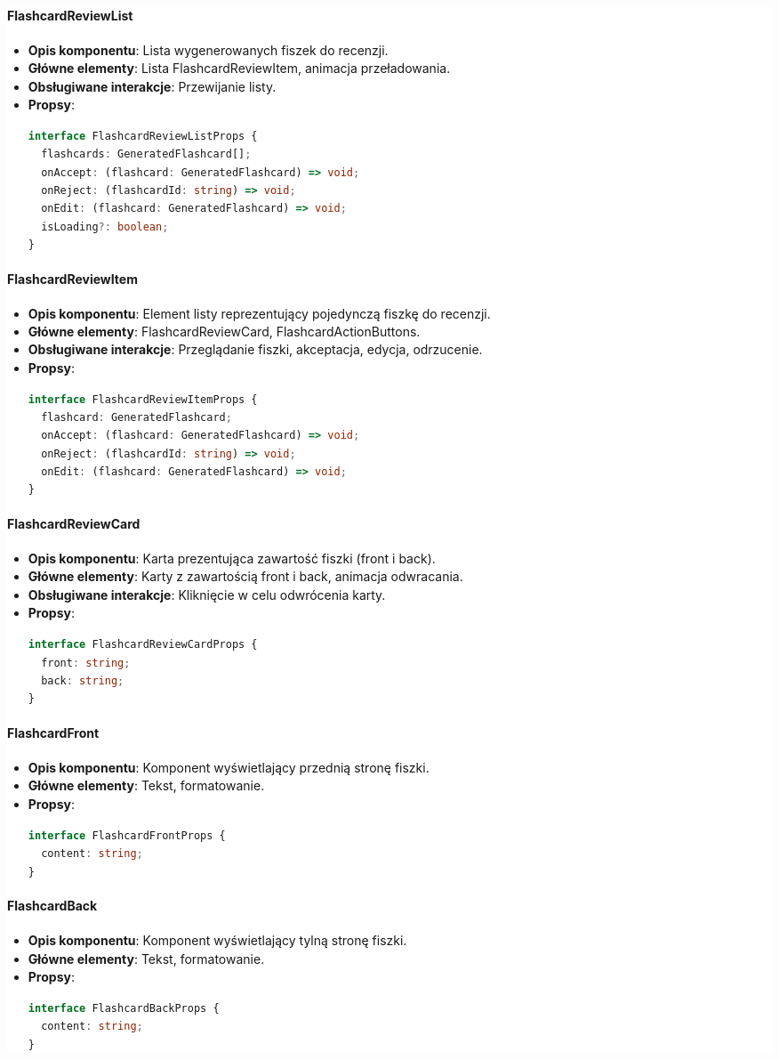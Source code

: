#### FlashcardReviewList
- **Opis komponentu**: Lista wygenerowanych fiszek do recenzji.
- **Główne elementy**: Lista FlashcardReviewItem, animacja przeładowania.
- **Obsługiwane interakcje**: Przewijanie listy.
- **Propsy**:
  ```typescript
  interface FlashcardReviewListProps {
    flashcards: GeneratedFlashcard[];
    onAccept: (flashcard: GeneratedFlashcard) => void;
    onReject: (flashcardId: string) => void;
    onEdit: (flashcard: GeneratedFlashcard) => void;
    isLoading?: boolean;
  }
  ```

#### FlashcardReviewItem
- **Opis komponentu**: Element listy reprezentujący pojedynczą fiszkę do recenzji.
- **Główne elementy**: FlashcardReviewCard, FlashcardActionButtons.
- **Obsługiwane interakcje**: Przeglądanie fiszki, akceptacja, edycja, odrzucenie.
- **Propsy**:
  ```typescript
  interface FlashcardReviewItemProps {
    flashcard: GeneratedFlashcard;
    onAccept: (flashcard: GeneratedFlashcard) => void;
    onReject: (flashcardId: string) => void;
    onEdit: (flashcard: GeneratedFlashcard) => void;
  }
  ```

#### FlashcardReviewCard
- **Opis komponentu**: Karta prezentująca zawartość fiszki (front i back).
- **Główne elementy**: Karty z zawartością front i back, animacja odwracania.
- **Obsługiwane interakcje**: Kliknięcie w celu odwrócenia karty.
- **Propsy**:
  ```typescript
  interface FlashcardReviewCardProps {
    front: string;
    back: string;
  }
  ```

#### FlashcardFront
- **Opis komponentu**: Komponent wyświetlający przednią stronę fiszki.
- **Główne elementy**: Tekst, formatowanie.
- **Propsy**:
  ```typescript
  interface FlashcardFrontProps {
    content: string;
  }
  ```

#### FlashcardBack
- **Opis komponentu**: Komponent wyświetlający tylną stronę fiszki.
- **Główne elementy**: Tekst, formatowanie.
- **Propsy**:
  ```typescript
  interface FlashcardBackProps {
    content: string;
  }
  ```
